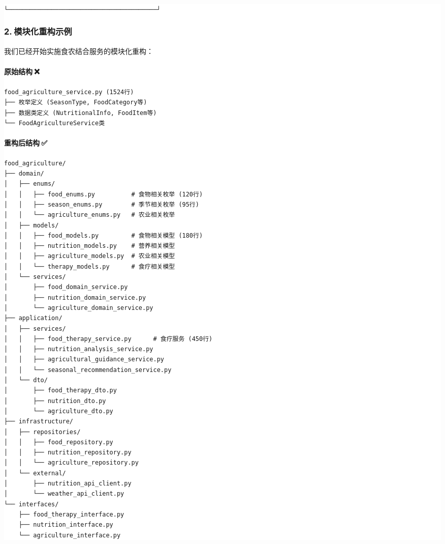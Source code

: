 ```
└─────────────────────────────────────────┘
```

### 2. 模块化重构示例

我们已经开始实施食农结合服务的模块化重构：

#### 原始结构 ❌
```
food_agriculture_service.py (1524行)
├── 枚举定义 (SeasonType, FoodCategory等)
├── 数据类定义 (NutritionalInfo, FoodItem等)
└── FoodAgricultureService类
```

#### 重构后结构 ✅
```
food_agriculture/
├── domain/
│   ├── enums/
│   │   ├── food_enums.py          # 食物相关枚举 (120行)
│   │   ├── season_enums.py        # 季节相关枚举 (95行)
│   │   └── agriculture_enums.py   # 农业相关枚举
│   ├── models/
│   │   ├── food_models.py         # 食物相关模型 (180行)
│   │   ├── nutrition_models.py    # 营养相关模型
│   │   ├── agriculture_models.py  # 农业相关模型
│   │   └── therapy_models.py      # 食疗相关模型
│   └── services/
│       ├── food_domain_service.py
│       ├── nutrition_domain_service.py
│       └── agriculture_domain_service.py
├── application/
│   ├── services/
│   │   ├── food_therapy_service.py      # 食疗服务 (450行)
│   │   ├── nutrition_analysis_service.py
│   │   ├── agricultural_guidance_service.py
│   │   └── seasonal_recommendation_service.py
│   └── dto/
│       ├── food_therapy_dto.py
│       ├── nutrition_dto.py
│       └── agriculture_dto.py
├── infrastructure/
│   ├── repositories/
│   │   ├── food_repository.py
│   │   ├── nutrition_repository.py
│   │   └── agriculture_repository.py
│   └── external/
│       ├── nutrition_api_client.py
│       └── weather_api_client.py
└── interfaces/
    ├── food_therapy_interface.py
    ├── nutrition_interface.py
    └── agriculture_interface.py
```

